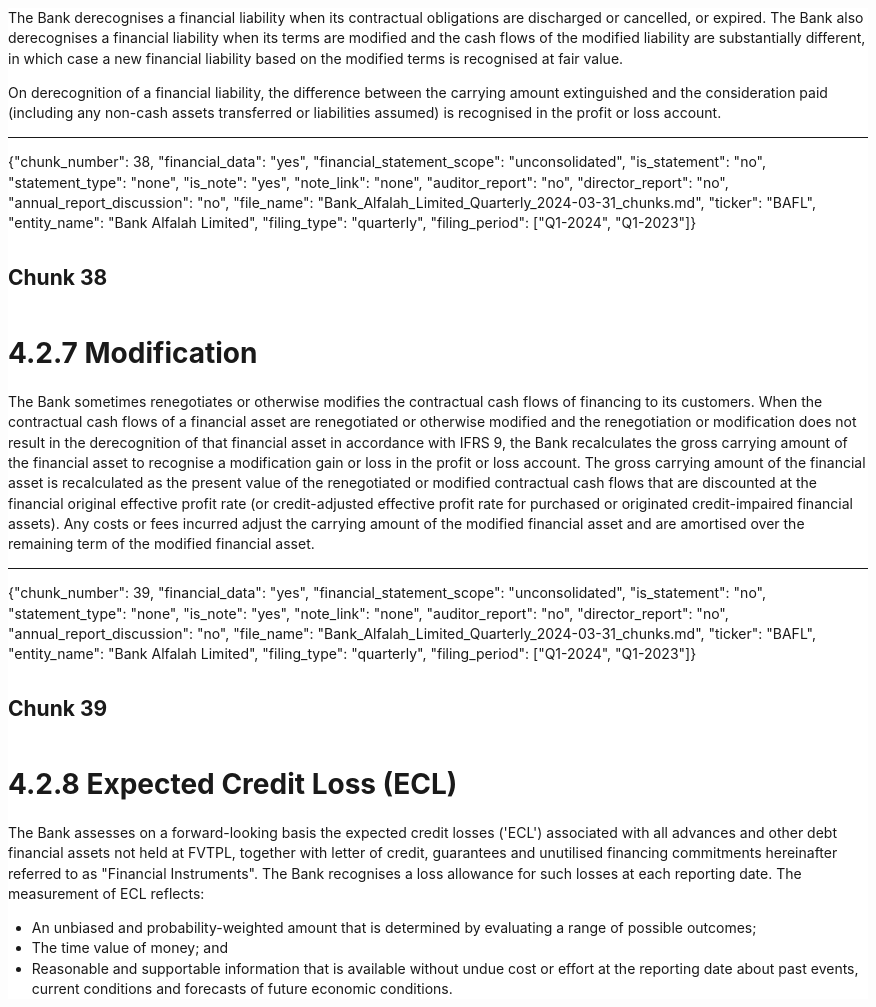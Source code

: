 The Bank derecognises a financial liability when its contractual obligations are discharged or cancelled, or expired. The Bank also derecognises a financial liability when its terms are modified and the cash flows of the modified liability are substantially different, in which case a new financial liability based on the modified terms is recognised at fair value.

On derecognition of a financial liability, the difference between the carrying amount extinguished and the consideration paid (including any non-cash assets transferred or liabilities assumed) is recognised in the profit or loss account.

---

{"chunk_number": 38, "financial_data": "yes", "financial_statement_scope": "unconsolidated", "is_statement": "no", "statement_type": "none", "is_note": "yes", "note_link": "none", "auditor_report": "no", "director_report": "no", "annual_report_discussion": "no", "file_name": "Bank_Alfalah_Limited_Quarterly_2024-03-31_chunks.md", "ticker": "BAFL", "entity_name": "Bank Alfalah Limited", "filing_type": "quarterly", "filing_period": ["Q1-2024", "Q1-2023"]}
## Chunk 38


# 4.2.7 Modification

The Bank sometimes renegotiates or otherwise modifies the contractual cash flows of financing to its customers. When the contractual cash flows of a financial asset are renegotiated or otherwise modified and the renegotiation or modification does not result in the derecognition of that financial asset in accordance with IFRS 9, the Bank recalculates the gross carrying amount of the financial asset to recognise a modification gain or loss in the profit or loss account. The gross carrying amount of the financial asset is recalculated as the present value of the renegotiated or modified contractual cash flows that are discounted at the financial original effective profit rate (or credit-adjusted effective profit rate for purchased or originated credit-impaired financial assets). Any costs or fees incurred adjust the carrying amount of the modified financial asset and are amortised over the remaining term of the modified financial asset.

---

{"chunk_number": 39, "financial_data": "yes", "financial_statement_scope": "unconsolidated", "is_statement": "no", "statement_type": "none", "is_note": "yes", "note_link": "none", "auditor_report": "no", "director_report": "no", "annual_report_discussion": "no", "file_name": "Bank_Alfalah_Limited_Quarterly_2024-03-31_chunks.md", "ticker": "BAFL", "entity_name": "Bank Alfalah Limited", "filing_type": "quarterly", "filing_period": ["Q1-2024", "Q1-2023"]}
## Chunk 39


# 4.2.8 Expected Credit Loss (ECL)

The Bank assesses on a forward-looking basis the expected credit losses ('ECL') associated with all advances and other debt financial assets not held at FVTPL, together with letter of credit, guarantees and unutilised financing commitments hereinafter referred to as "Financial Instruments". The Bank recognises a loss allowance for such losses at each reporting date. The measurement of ECL reflects:

- An unbiased and probability-weighted amount that is determined by evaluating a range of possible outcomes;
- The time value of money; and
- Reasonable and supportable information that is available without undue cost or effort at the reporting date about past events, current conditions and forecasts of future economic conditions.

